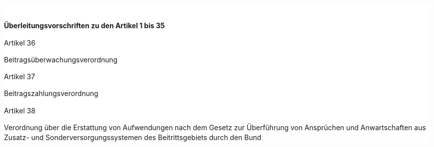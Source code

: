 </td>

</tr>

<tr>

<td style align="left" valign="top" charoff="50">

 

</td>

<td style colspan="2" align="left" valign="top" charoff="50">

<span style=";font-weight:bold">Überleitungsvorschriften zu den Artikel
1 bis 35</span>

</td>

</tr>

<tr>

<td style colspan="2" align="left" valign="top" charoff="50">

Artikel 36

</td>

<td style align="left" valign="top" charoff="50">

Beitragsüberwachungsverordnung

</td>

</tr>

<tr>

<td style colspan="2" align="left" valign="top" charoff="50">

Artikel 37

</td>

<td style align="left" valign="top" charoff="50">

Beitragszahlungsverordnung

</td>

</tr>

<tr>

<td style colspan="2" align="left" valign="top" charoff="50">

Artikel 38

</td>

<td style align="left" valign="top" charoff="50">

Verordnung über die Erstattung von Aufwendungen nach dem Gesetz zur
Überführung von Ansprüchen und Anwartschaften aus Zusatz- und
Sonderversorgungssystemen des Beitrittsgebiets durch den Bund
